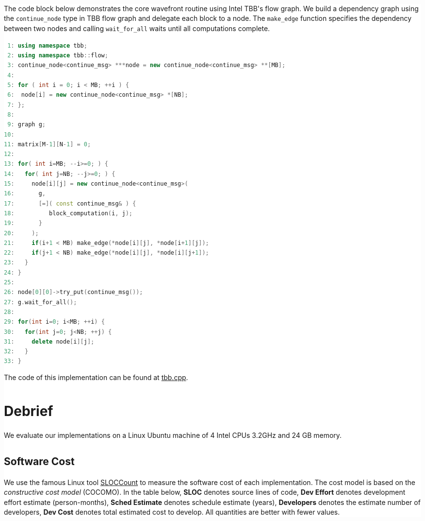 The code block below demonstrates the core wavefront routine using Intel TBB's flow graph.
We build a dependency graph using the `continue_node` type in TBB flow graph and delegate 
each block to a node. The `make_edge` function specifies the dependency between two nodes 
and calling `wait_for_all` waits until all computations complete.

```cpp 
 1: using namespace tbb;
 2: using namespace tbb::flow;
 3: continue_node<continue_msg> ***node = new continue_node<continue_msg> **[MB];
 4:
 5: for ( int i = 0; i < MB; ++i ) {
 6:  node[i] = new continue_node<continue_msg> *[NB];
 7: };
 8:
 9: graph g;
10:
11: matrix[M-1][N-1] = 0;
12: 
13: for( int i=MB; --i>=0; ) {
14:   for( int j=NB; --j>=0; ) {
15:     node[i][j] = new continue_node<continue_msg>( 
16:       g,
17:       [=]( const continue_msg& ) {
18:          block_computation(i, j);
19:       }
20:     );
21:     if(i+1 < MB) make_edge(*node[i][j], *node[i+1][j]);
22:     if(j+1 < NB) make_edge(*node[i][j], *node[i][j+1]);
23:   }
24: }
25:
26: node[0][0]->try_put(continue_msg());
27: g.wait_for_all();
28:
29: for(int i=0; i<MB; ++i) {
30:   for(int j=0; j<NB; ++j) {
31:     delete node[i][j];
32:   }
33: }
```

The code of this implementation can be found at [tbb.cpp](../../../benchmark/wavefront/tbb.cpp).

# Debrief

We evaluate our implementations on a 
Linux Ubuntu machine of 4 Intel CPUs 3.2GHz and 24 GB memory. 

## Software Cost

We use the famous Linux tool [SLOCCount][SLOCCount] to measure the software cost of
each implementation.
The cost model is based on the *constructive cost model* (COCOMO).
In the table below, **SLOC** denotes source lines of code, 
**Dev Effort** denotes development effort estimate (person-months),
**Sched Estimate** denotes schedule estimate (years),
**Developers** denotes the estimate number of developers,
**Dev Cost** denotes total estimated cost to develop.
All quantities are better with fewer values.


[GraphvizOnline]:        https://dreampuf.github.io/GraphvizOnline/
[Intel Developer Zone]:  https://software.intel.com/en-us/blogs/2011/09/09/implementing-a-wave-front-computation-using-the-intel-threading-building-blocks-flow-graph
[SLOCCount]:             https://dwheeler.com/sloccount/